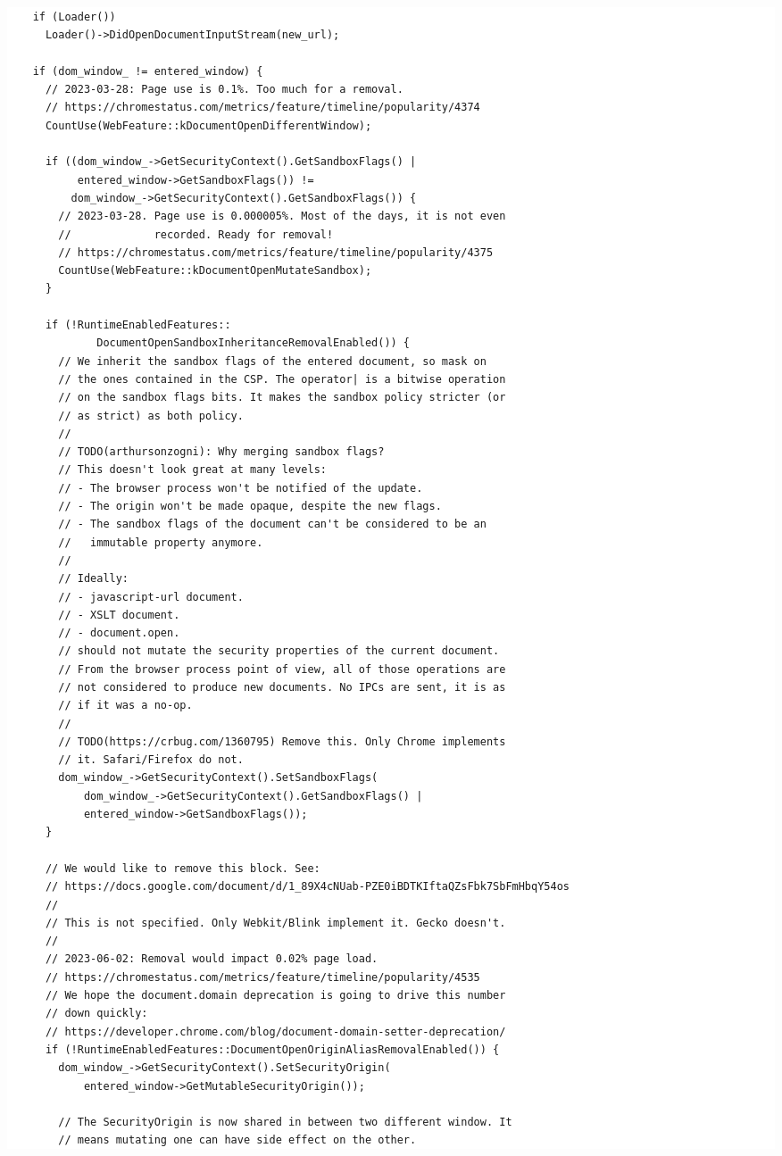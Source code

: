 ```
    if (Loader())
      Loader()->DidOpenDocumentInputStream(new_url);

    if (dom_window_ != entered_window) {
      // 2023-03-28: Page use is 0.1%. Too much for a removal.
      // https://chromestatus.com/metrics/feature/timeline/popularity/4374
      CountUse(WebFeature::kDocumentOpenDifferentWindow);

      if ((dom_window_->GetSecurityContext().GetSandboxFlags() |
           entered_window->GetSandboxFlags()) !=
          dom_window_->GetSecurityContext().GetSandboxFlags()) {
        // 2023-03-28. Page use is 0.000005%. Most of the days, it is not even
        //             recorded. Ready for removal!
        // https://chromestatus.com/metrics/feature/timeline/popularity/4375
        CountUse(WebFeature::kDocumentOpenMutateSandbox);
      }

      if (!RuntimeEnabledFeatures::
              DocumentOpenSandboxInheritanceRemovalEnabled()) {
        // We inherit the sandbox flags of the entered document, so mask on
        // the ones contained in the CSP. The operator| is a bitwise operation
        // on the sandbox flags bits. It makes the sandbox policy stricter (or
        // as strict) as both policy.
        //
        // TODO(arthursonzogni): Why merging sandbox flags?
        // This doesn't look great at many levels:
        // - The browser process won't be notified of the update.
        // - The origin won't be made opaque, despite the new flags.
        // - The sandbox flags of the document can't be considered to be an
        //   immutable property anymore.
        //
        // Ideally:
        // - javascript-url document.
        // - XSLT document.
        // - document.open.
        // should not mutate the security properties of the current document.
        // From the browser process point of view, all of those operations are
        // not considered to produce new documents. No IPCs are sent, it is as
        // if it was a no-op.
        //
        // TODO(https://crbug.com/1360795) Remove this. Only Chrome implements
        // it. Safari/Firefox do not.
        dom_window_->GetSecurityContext().SetSandboxFlags(
            dom_window_->GetSecurityContext().GetSandboxFlags() |
            entered_window->GetSandboxFlags());
      }

      // We would like to remove this block. See:
      // https://docs.google.com/document/d/1_89X4cNUab-PZE0iBDTKIftaQZsFbk7SbFmHbqY54os
      //
      // This is not specified. Only Webkit/Blink implement it. Gecko doesn't.
      //
      // 2023-06-02: Removal would impact 0.02% page load.
      // https://chromestatus.com/metrics/feature/timeline/popularity/4535
      // We hope the document.domain deprecation is going to drive this number
      // down quickly:
      // https://developer.chrome.com/blog/document-domain-setter-deprecation/
      if (!RuntimeEnabledFeatures::DocumentOpenOriginAliasRemovalEnabled()) {
        dom_window_->GetSecurityContext().SetSecurityOrigin(
            entered_window->GetMutableSecurityOrigin());

        // The SecurityOrigin is now shared in between two different window. It
        // means mutating one can have side effect on the other.
```